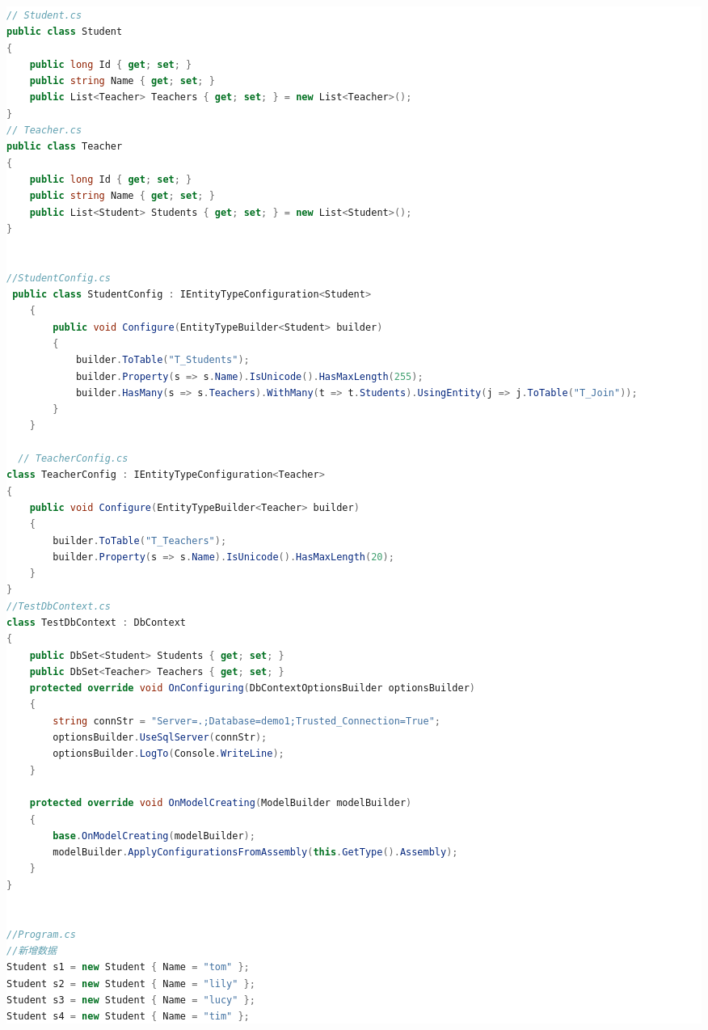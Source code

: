 ```c#
// Student.cs
public class Student
{
	public long Id { get; set; }
	public string Name { get; set; }
	public List<Teacher> Teachers { get; set; } = new List<Teacher>();
}
// Teacher.cs
public class Teacher
{
	public long Id { get; set; }
	public string Name { get; set; }
	public List<Student> Students { get; set; } = new List<Student>();
}


//StudentConfig.cs
 public class StudentConfig : IEntityTypeConfiguration<Student>
    {
        public void Configure(EntityTypeBuilder<Student> builder)
        {
            builder.ToTable("T_Students");
            builder.Property(s => s.Name).IsUnicode().HasMaxLength(255);
            builder.HasMany(s => s.Teachers).WithMany(t => t.Students).UsingEntity(j => j.ToTable("T_Join"));
        }
    }
    
  // TeacherConfig.cs
class TeacherConfig : IEntityTypeConfiguration<Teacher>
{
	public void Configure(EntityTypeBuilder<Teacher> builder)
	{
		builder.ToTable("T_Teachers");
		builder.Property(s => s.Name).IsUnicode().HasMaxLength(20);
	}
}
//TestDbContext.cs
class TestDbContext : DbContext
{
    public DbSet<Student> Students { get; set; }
    public DbSet<Teacher> Teachers { get; set; }
    protected override void OnConfiguring(DbContextOptionsBuilder optionsBuilder)
    {
        string connStr = "Server=.;Database=demo1;Trusted_Connection=True";
        optionsBuilder.UseSqlServer(connStr);
        optionsBuilder.LogTo(Console.WriteLine);
    }

    protected override void OnModelCreating(ModelBuilder modelBuilder)
    {
        base.OnModelCreating(modelBuilder);
        modelBuilder.ApplyConfigurationsFromAssembly(this.GetType().Assembly);
    }
}


//Program.cs
//新增数据
Student s1 = new Student { Name = "tom" };
Student s2 = new Student { Name = "lily" };
Student s3 = new Student { Name = "lucy" };
Student s4 = new Student { Name = "tim" };
```